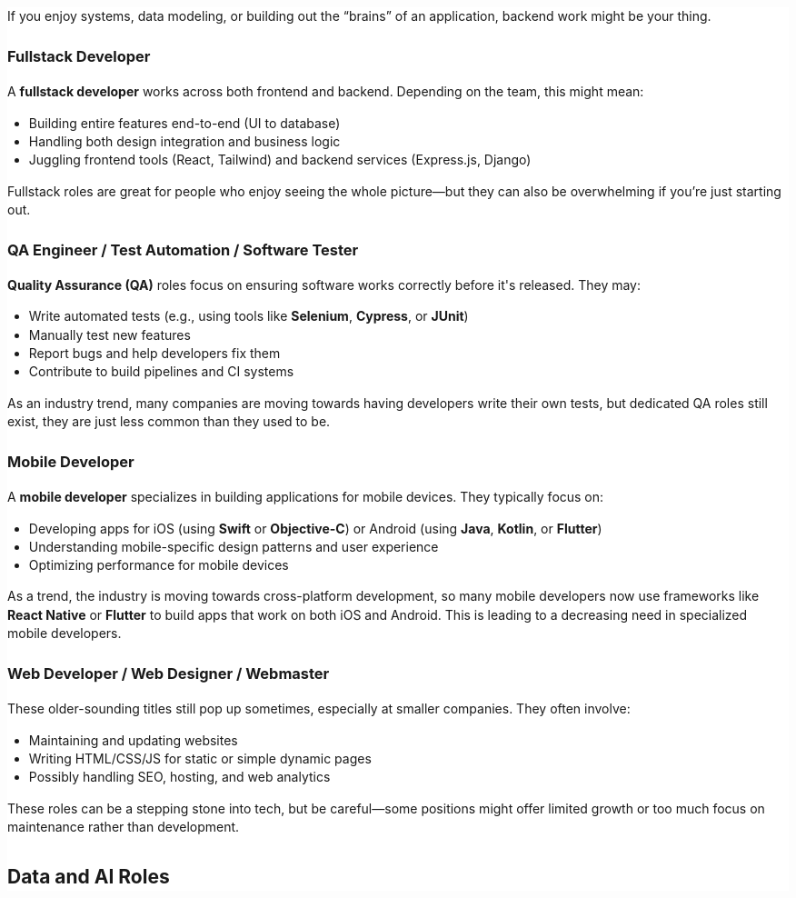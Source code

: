 If you enjoy systems, data modeling, or building out the “brains” of an application, backend work might be your thing.

### Fullstack Developer

A **fullstack developer** works across both frontend and backend. Depending on the team, this might mean:

- Building entire features end-to-end (UI to database)
- Handling both design integration and business logic
- Juggling frontend tools (React, Tailwind) and backend services (Express.js, Django)

Fullstack roles are great for people who enjoy seeing the whole picture—but they can also be overwhelming if you’re just starting out.

### QA Engineer / Test Automation / Software Tester

**Quality Assurance (QA)** roles focus on ensuring software works correctly before it's released. They may:

- Write automated tests (e.g., using tools like **Selenium**, **Cypress**, or **JUnit**)
- Manually test new features
- Report bugs and help developers fix them
- Contribute to build pipelines and CI systems

As an industry trend, many companies are moving towards having developers write their own tests, but dedicated QA roles still exist, they are just less common than they used to be.

### Mobile Developer

A **mobile developer** specializes in building applications for mobile devices. They typically focus on:

- Developing apps for iOS (using **Swift** or **Objective-C**) or Android (using **Java**, **Kotlin**, or **Flutter**)
- Understanding mobile-specific design patterns and user experience
- Optimizing performance for mobile devices

As a trend, the industry is moving towards cross-platform development, so many mobile developers now use frameworks like **React Native** or **Flutter** to build apps that work on both iOS and Android. This is leading to a decreasing need in specialized mobile developers.

### Web Developer / Web Designer / Webmaster

These older-sounding titles still pop up sometimes, especially at smaller companies. They often involve:

- Maintaining and updating websites
- Writing HTML/CSS/JS for static or simple dynamic pages
- Possibly handling SEO, hosting, and web analytics

These roles can be a stepping stone into tech, but be careful—some positions might offer limited growth or too much focus on maintenance rather than development.

## Data and AI Roles
